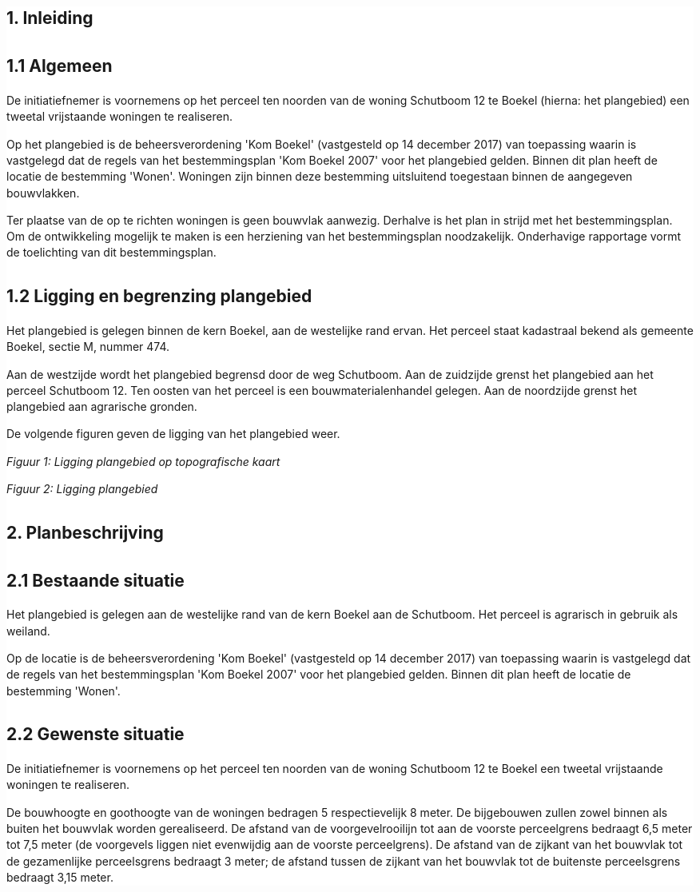 ## <span id="page-4-0"></span>1. Inleiding

## <span id="page-4-1"></span>1.1 Algemeen

De initiatiefnemer is voornemens op het perceel ten noorden van de woning Schutboom 12 te Boekel (hierna: het plangebied) een tweetal vrijstaande woningen te realiseren.

Op het plangebied is de beheersverordening 'Kom Boekel' (vastgesteld op 14 december 2017) van toepassing waarin is vastgelegd dat de regels van het bestemmingsplan 'Kom Boekel 2007' voor het plangebied gelden. Binnen dit plan heeft de locatie de bestemming 'Wonen'. Woningen zijn binnen deze bestemming uitsluitend toegestaan binnen de aangegeven bouwvlakken.

Ter plaatse van de op te richten woningen is geen bouwvlak aanwezig. Derhalve is het plan in strijd met het bestemmingsplan. Om de ontwikkeling mogelijk te maken is een herziening van het bestemmingsplan noodzakelijk. Onderhavige rapportage vormt de toelichting van dit bestemmingsplan.

## <span id="page-4-2"></span>1.2 Ligging en begrenzing plangebied

Het plangebied is gelegen binnen de kern Boekel, aan de westelijke rand ervan. Het perceel staat kadastraal bekend als gemeente Boekel, sectie M, nummer 474.

Aan de westzijde wordt het plangebied begrensd door de weg Schutboom. Aan de zuidzijde grenst het plangebied aan het perceel Schutboom 12. Ten oosten van het perceel is een bouwmaterialenhandel gelegen. Aan de noordzijde grenst het plangebied aan agrarische gronden.

De volgende figuren geven de ligging van het plangebied weer.

*Figuur 1: Ligging plangebied op topografische kaart*

*Figuur 2: Ligging plangebied* 

## <span id="page-6-0"></span>2. Planbeschrijving

## <span id="page-6-1"></span>2.1 Bestaande situatie

Het plangebied is gelegen aan de westelijke rand van de kern Boekel aan de Schutboom. Het perceel is agrarisch in gebruik als weiland.

Op de locatie is de beheersverordening 'Kom Boekel' (vastgesteld op 14 december 2017) van toepassing waarin is vastgelegd dat de regels van het bestemmingsplan 'Kom Boekel 2007' voor het plangebied gelden. Binnen dit plan heeft de locatie de bestemming 'Wonen'.

## <span id="page-6-2"></span>2.2 Gewenste situatie

De initiatiefnemer is voornemens op het perceel ten noorden van de woning Schutboom 12 te Boekel een tweetal vrijstaande woningen te realiseren.

De bouwhoogte en goothoogte van de woningen bedragen 5 respectievelijk 8 meter. De bijgebouwen zullen zowel binnen als buiten het bouwvlak worden gerealiseerd. De afstand van de voorgevelrooilijn tot aan de voorste perceelgrens bedraagt 6,5 meter tot 7,5 meter (de voorgevels liggen niet evenwijdig aan de voorste perceelgrens). De afstand van de zijkant van het bouwvlak tot de gezamenlijke perceelsgrens bedraagt 3 meter; de afstand tussen de zijkant van het bouwvlak tot de buitenste perceelsgrens bedraagt 3,15 meter.
